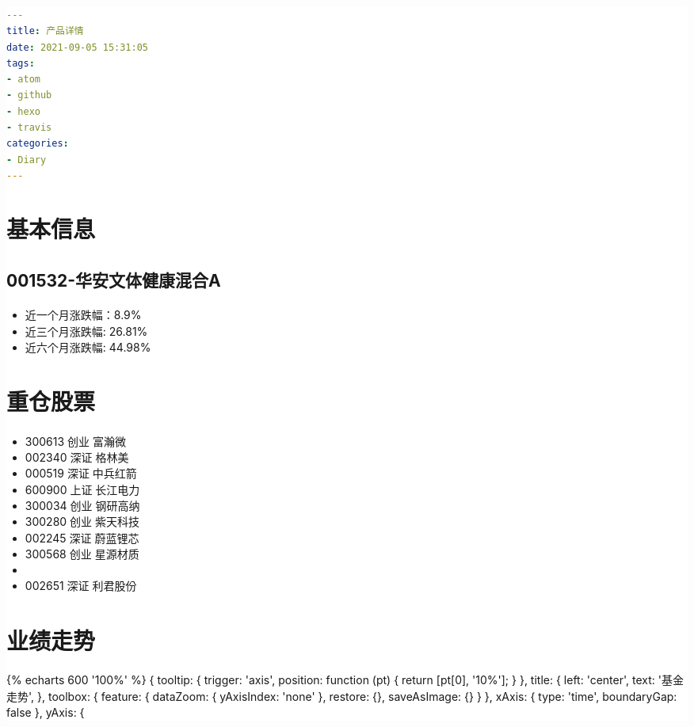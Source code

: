 ```yaml
---
title: 产品详情
date: 2021-09-05 15:31:05
tags:
- atom
- github
- hexo
- travis
categories:
- Diary
---
```


# 基本信息
## 001532-华安文体健康混合A
- 近一个月涨跌幅：8.9%
- 近三个月涨跌幅: 26.81%
- 近六个月涨跌幅: 44.98%

# 重仓股票
- 300613 创业 富瀚微
- 002340 深证 格林美
- 000519 深证 中兵红箭
- 600900 上证 长江电力
- 300034 创业 钢研高纳
- 300280 创业 紫天科技
- 002245 深证 蔚蓝锂芯
- 300568 创业 星源材质
- 
- 002651 深证 利君股份
# 业绩走势

{% echarts 600 '100%' %}
{
  tooltip: {
        trigger: 'axis',
        position: function (pt) {
            return [pt[0], '10%'];
        }
    },
    title: {
        left: 'center',
        text: '基金走势',
    },
    toolbox: {
        feature: {
            dataZoom: {
                yAxisIndex: 'none'
            },
            restore: {},
            saveAsImage: {}
        }
    },
    xAxis: {
        type: 'time',
        boundaryGap: false
    },
    yAxis: {
